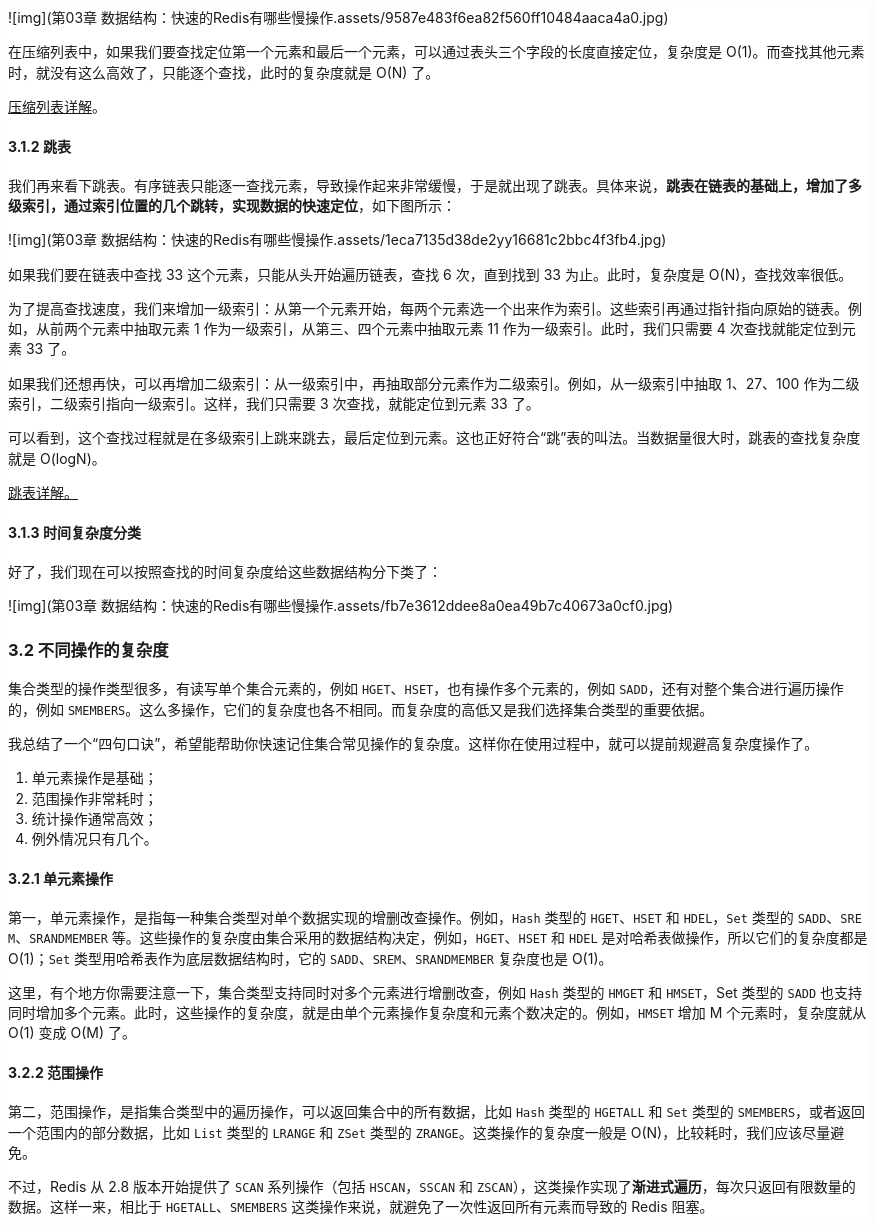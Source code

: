 ![img](第03章 数据结构：快速的Redis有哪些慢操作.assets/9587e483f6ea82f560ff10484aaca4a0.jpg)

在压缩列表中，如果我们要查找定位第一个元素和最后一个元素，可以通过表头三个字段的长度直接定位，复杂度是 O(1)。而查找其他元素时，就没有这么高效了，只能逐个查找，此时的复杂度就是 O(N) 了。

[压缩列表详解](https://www.cnblogs.com/chenchen0618/p/13260202.html)。

#### 3.1.2 跳表

我们再来看下跳表。有序链表只能逐一查找元素，导致操作起来非常缓慢，于是就出现了跳表。具体来说，**跳表在链表的基础上，增加了多级索引，通过索引位置的几个跳转，实现数据的快速定位**，如下图所示：

![img](第03章 数据结构：快速的Redis有哪些慢操作.assets/1eca7135d38de2yy16681c2bbc4f3fb4.jpg)

如果我们要在链表中查找 33 这个元素，只能从头开始遍历链表，查找 6 次，直到找到 33 为止。此时，复杂度是 O(N)，查找效率很低。

为了提高查找速度，我们来增加一级索引：从第一个元素开始，每两个元素选一个出来作为索引。这些索引再通过指针指向原始的链表。例如，从前两个元素中抽取元素 1 作为一级索引，从第三、四个元素中抽取元素 11 作为一级索引。此时，我们只需要 4 次查找就能定位到元素 33 了。

如果我们还想再快，可以再增加二级索引：从一级索引中，再抽取部分元素作为二级索引。例如，从一级索引中抽取 1、27、100 作为二级索引，二级索引指向一级索引。这样，我们只需要 3 次查找，就能定位到元素 33 了。

可以看到，这个查找过程就是在多级索引上跳来跳去，最后定位到元素。这也正好符合“跳”表的叫法。当数据量很大时，跳表的查找复杂度就是 O(logN)。

[跳表详解。](https://blog.csdn.net/qq_33774822/article/details/106852807)

#### 3.1.3 时间复杂度分类

好了，我们现在可以按照查找的时间复杂度给这些数据结构分下类了：

![img](第03章 数据结构：快速的Redis有哪些慢操作.assets/fb7e3612ddee8a0ea49b7c40673a0cf0.jpg)

### 3.2 不同操作的复杂度

集合类型的操作类型很多，有读写单个集合元素的，例如 `HGET`、`HSET`，也有操作多个元素的，例如 `SADD`，还有对整个集合进行遍历操作的，例如 `SMEMBERS`。这么多操作，它们的复杂度也各不相同。而复杂度的高低又是我们选择集合类型的重要依据。

我总结了一个“四句口诀”，希望能帮助你快速记住集合常见操作的复杂度。这样你在使用过程中，就可以提前规避高复杂度操作了。

1. 单元素操作是基础；
2. 范围操作非常耗时；
3. 统计操作通常高效；
4. 例外情况只有几个。

#### 3.2.1 单元素操作

第一，单元素操作，是指每一种集合类型对单个数据实现的增删改查操作。例如，`Hash` 类型的 `HGET`、`HSET` 和 `HDEL`，`Set` 类型的 `SADD`、`SREM`、`SRANDMEMBER` 等。这些操作的复杂度由集合采用的数据结构决定，例如，`HGET`、`HSET` 和 `HDEL` 是对哈希表做操作，所以它们的复杂度都是 O(1)；`Set` 类型用哈希表作为底层数据结构时，它的 `SADD`、`SREM`、`SRANDMEMBER` 复杂度也是 O(1)。

这里，有个地方你需要注意一下，集合类型支持同时对多个元素进行增删改查，例如 `Hash` 类型的 `HMGET` 和 `HMSET`，Set 类型的 `SADD` 也支持同时增加多个元素。此时，这些操作的复杂度，就是由单个元素操作复杂度和元素个数决定的。例如，`HMSET` 增加 M 个元素时，复杂度就从 O(1) 变成 O(M) 了。

#### 3.2.2 范围操作

第二，范围操作，是指集合类型中的遍历操作，可以返回集合中的所有数据，比如 `Hash` 类型的 `HGETALL` 和 `Set` 类型的 `SMEMBERS`，或者返回一个范围内的部分数据，比如 `List` 类型的 `LRANGE` 和 `ZSet` 类型的 `ZRANGE`。这类操作的复杂度一般是 O(N)，比较耗时，我们应该尽量避免。

不过，Redis 从 2.8 版本开始提供了 `SCAN` 系列操作（包括 `HSCAN`，`SSCAN` 和 `ZSCAN`），这类操作实现了**渐进式遍历**，每次只返回有限数量的数据。这样一来，相比于 `HGETALL`、`SMEMBERS` 这类操作来说，就避免了一次性返回所有元素而导致的 Redis 阻塞。
